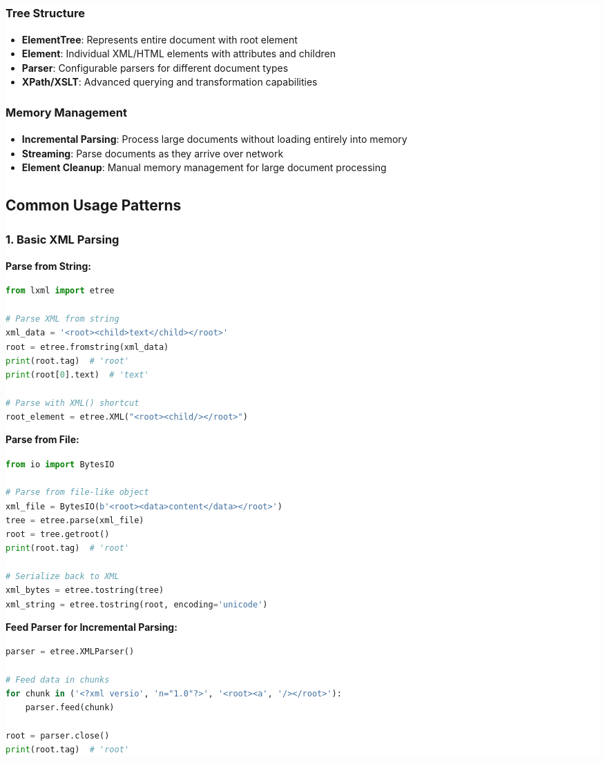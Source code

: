 ### Tree Structure
- **ElementTree**: Represents entire document with root element
- **Element**: Individual XML/HTML elements with attributes and children
- **Parser**: Configurable parsers for different document types
- **XPath/XSLT**: Advanced querying and transformation capabilities

### Memory Management
- **Incremental Parsing**: Process large documents without loading entirely into memory
- **Streaming**: Parse documents as they arrive over network
- **Element Cleanup**: Manual memory management for large document processing

## Common Usage Patterns

### 1. Basic XML Parsing

**Parse from String:**
```python
from lxml import etree

# Parse XML from string
xml_data = '<root><child>text</child></root>'
root = etree.fromstring(xml_data)
print(root.tag)  # 'root'
print(root[0].text)  # 'text'

# Parse with XML() shortcut
root_element = etree.XML("<root><child/></root>")
```

**Parse from File:**
```python
from io import BytesIO

# Parse from file-like object
xml_file = BytesIO(b'<root><data>content</data></root>')
tree = etree.parse(xml_file)
root = tree.getroot()
print(root.tag)  # 'root'

# Serialize back to XML
xml_bytes = etree.tostring(tree)
xml_string = etree.tostring(root, encoding='unicode')
```

**Feed Parser for Incremental Parsing:**
```python
parser = etree.XMLParser()

# Feed data in chunks
for chunk in ('<?xml versio', 'n="1.0"?>', '<root><a', '/></root>'):
    parser.feed(chunk)

root = parser.close()
print(root.tag)  # 'root'
```
